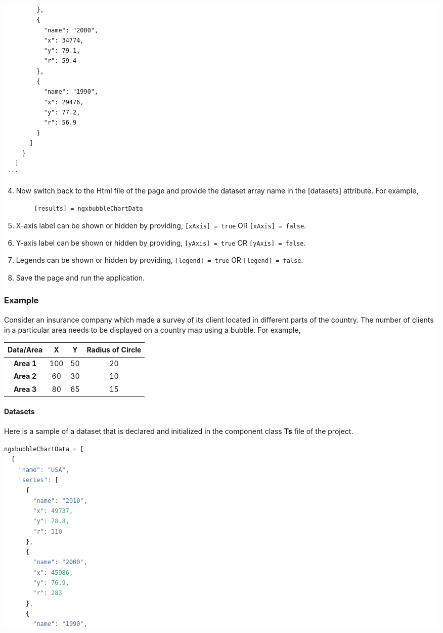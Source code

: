              },
             {
               "name": "2000",
               "x": 34774,
               "y": 79.1,
               "r": 59.4
             },
             {
               "name": "1990",
               "x": 29476,
               "y": 77.2,
               "r": 56.9
             }
           ]
         }
       ]
     ```
4. Now switch back to the Html file of the page and provide the dataset array name in the \[datasets\] attribute. For example,

   ```text
        [results] = ngxbubbleChartData
   ```

5. X-axis label can be shown or hidden by providing, `[xAxis] = true` OR `[xAxis] = false`.
6. Y-axis label can be shown or hidden by providing, `[yAxis] = true` OR `[yAxis] = false`.
7. Legends can be shown or hidden by providing, `[legend] = true` OR `[legend] = false`.
8. Save the page and run the application.

### Example

Consider an insurance company which made a survey of its client located in different parts of the country. The number of clients in a particular area needs to be displayed on a country map using a bubble. For example,

| Data/Area | X | Y | Radius of Circle |
| :---: | :---: | :---: | :---: |
| **Area 1** | 100 | 50 | 20 |
| **Area 2** | 60 | 30 | 10 |
| **Area 3** | 80 | 65 | 15 |

#### Datasets

Here is a sample of a dataset that is declared and initialized in the component class **Ts** file of the project.

```typescript
ngxbubbleChartData = [
  {
    "name": "USA",
    "series": [
      {
        "name": "2010",
        "x": 49737,
        "y": 78.8,
        "r": 310
      },
      {
        "name": "2000",
        "x": 45986,
        "y": 76.9,
        "r": 283
      },
      {
        "name": "1990",
```